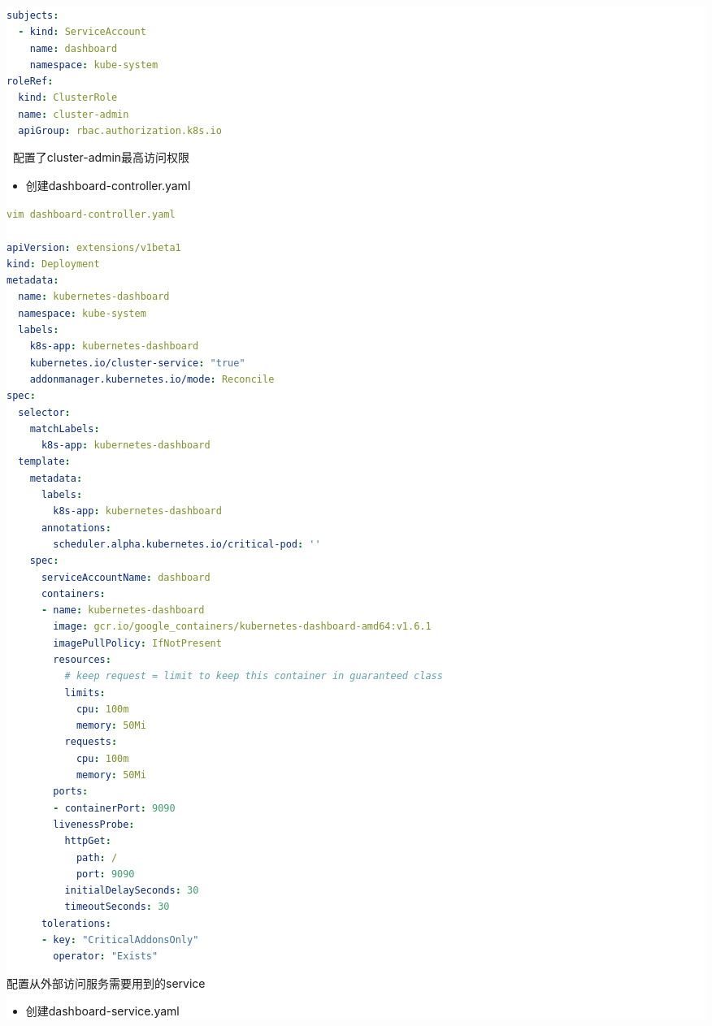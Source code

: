 ```yaml
subjects:
  - kind: ServiceAccount
    name: dashboard
    namespace: kube-system
roleRef:
  kind: ClusterRole
  name: cluster-admin
  apiGroup: rbac.authorization.k8s.io
```
  
配置了cluster-admin最高访问权限<br>
- 创建dashboard-controller.yaml

```yaml
vim dashboard-controller.yaml

apiVersion: extensions/v1beta1
kind: Deployment
metadata:
  name: kubernetes-dashboard
  namespace: kube-system
  labels:
    k8s-app: kubernetes-dashboard
    kubernetes.io/cluster-service: "true"
    addonmanager.kubernetes.io/mode: Reconcile
spec:
  selector:
    matchLabels:
      k8s-app: kubernetes-dashboard
  template:
    metadata:
      labels:
        k8s-app: kubernetes-dashboard
      annotations:
        scheduler.alpha.kubernetes.io/critical-pod: ''
    spec:
      serviceAccountName: dashboard
      containers:
      - name: kubernetes-dashboard
        image: gcr.io/google_containers/kubernetes-dashboard-amd64:v1.6.1
        imagePullPolicy: IfNotPresent
        resources:
          # keep request = limit to keep this container in guaranteed class
          limits:
            cpu: 100m
            memory: 50Mi
          requests:
            cpu: 100m
            memory: 50Mi
        ports:
        - containerPort: 9090
        livenessProbe:
          httpGet:
            path: /
            port: 9090
          initialDelaySeconds: 30
          timeoutSeconds: 30
      tolerations:
      - key: "CriticalAddonsOnly"
        operator: "Exists"
```
配置从外部访问服务需要用到的service <br>
- 创建dashboard-service.yaml 
